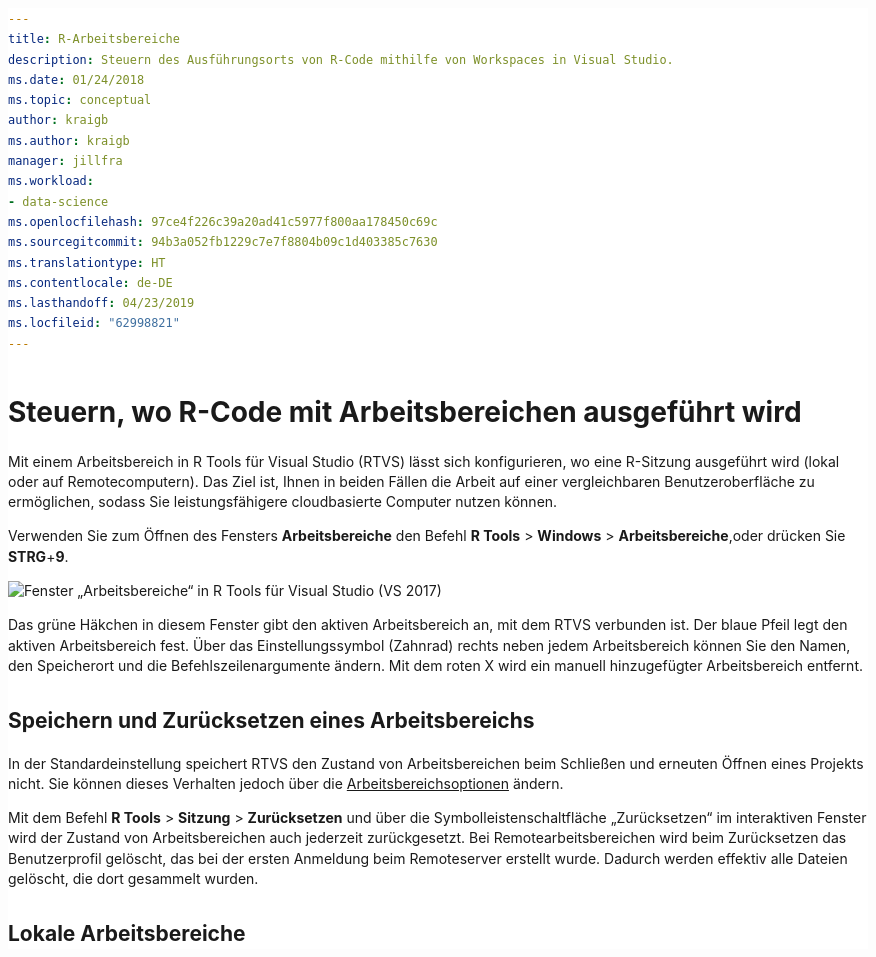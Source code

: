 ```yaml
---
title: R-Arbeitsbereiche
description: Steuern des Ausführungsorts von R-Code mithilfe von Workspaces in Visual Studio.
ms.date: 01/24/2018
ms.topic: conceptual
author: kraigb
ms.author: kraigb
manager: jillfra
ms.workload:
- data-science
ms.openlocfilehash: 97ce4f226c39a20ad41c5977f800aa178450c69c
ms.sourcegitcommit: 94b3a052fb1229c7e7f8804b09c1d403385c7630
ms.translationtype: HT
ms.contentlocale: de-DE
ms.lasthandoff: 04/23/2019
ms.locfileid: "62998821"
---
```

# <a name="control-where-r-code-runs-with-workspaces"></a>Steuern, wo R-Code mit Arbeitsbereichen ausgeführt wird

Mit einem Arbeitsbereich in R Tools für Visual Studio (RTVS) lässt sich konfigurieren, wo eine R-Sitzung ausgeführt wird (lokal oder auf Remotecomputern). Das Ziel ist, Ihnen in beiden Fällen die Arbeit auf einer vergleichbaren Benutzeroberfläche zu ermöglichen, sodass Sie leistungsfähigere cloudbasierte Computer nutzen können.

Verwenden Sie zum Öffnen des Fensters **Arbeitsbereiche** den Befehl **R Tools** > **Windows** > **Arbeitsbereiche**,oder drücken Sie **STRG**+**9**.

![Fenster „Arbeitsbereiche“ in R Tools für Visual Studio (VS 2017)](media/workspaces-window.png)

Das grüne Häkchen in diesem Fenster gibt den aktiven Arbeitsbereich an, mit dem RTVS verbunden ist. Der blaue Pfeil legt den aktiven Arbeitsbereich fest. Über das Einstellungssymbol (Zahnrad) rechts neben jedem Arbeitsbereich können Sie den Namen, den Speicherort und die Befehlszeilenargumente ändern. Mit dem roten X wird ein manuell hinzugefügter Arbeitsbereich entfernt.

## <a name="save-and-reset-a-workspace"></a>Speichern und Zurücksetzen eines Arbeitsbereichs

In der Standardeinstellung speichert RTVS den Zustand von Arbeitsbereichen beim Schließen und erneuten Öffnen eines Projekts nicht. Sie können dieses Verhalten jedoch über die [Arbeitsbereichsoptionen](options-for-r-tools-in-visual-studio.md#workspace) ändern.

Mit dem Befehl **R Tools** > **Sitzung** > **Zurücksetzen** und über die Symbolleistenschaltfläche „Zurücksetzen“ im interaktiven Fenster wird der Zustand von Arbeitsbereichen auch jederzeit zurückgesetzt. Bei Remotearbeitsbereichen wird beim Zurücksetzen das Benutzerprofil gelöscht, das bei der ersten Anmeldung beim Remoteserver erstellt wurde. Dadurch werden effektiv alle Dateien gelöscht, die dort gesammelt wurden.

## <a name="local-workspaces"></a>Lokale Arbeitsbereiche
